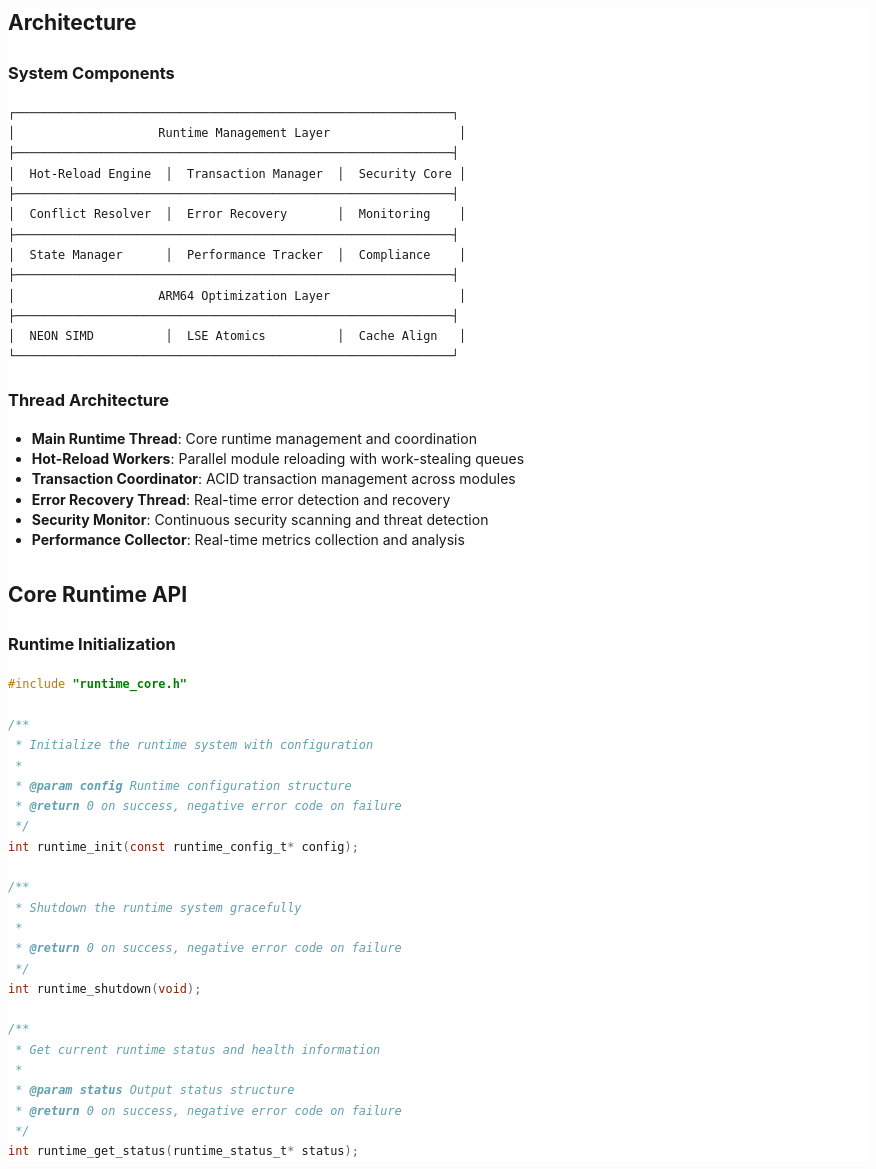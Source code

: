 ## Architecture

### System Components

```
┌─────────────────────────────────────────────────────────────┐
│                    Runtime Management Layer                  │
├─────────────────────────────────────────────────────────────┤
│  Hot-Reload Engine  │  Transaction Manager  │  Security Core │
├─────────────────────────────────────────────────────────────┤
│  Conflict Resolver  │  Error Recovery       │  Monitoring    │
├─────────────────────────────────────────────────────────────┤
│  State Manager      │  Performance Tracker  │  Compliance    │
├─────────────────────────────────────────────────────────────┤
│                    ARM64 Optimization Layer                  │
├─────────────────────────────────────────────────────────────┤
│  NEON SIMD          │  LSE Atomics          │  Cache Align   │
└─────────────────────────────────────────────────────────────┘
```

### Thread Architecture

- **Main Runtime Thread**: Core runtime management and coordination
- **Hot-Reload Workers**: Parallel module reloading with work-stealing queues
- **Transaction Coordinator**: ACID transaction management across modules
- **Error Recovery Thread**: Real-time error detection and recovery
- **Security Monitor**: Continuous security scanning and threat detection
- **Performance Collector**: Real-time metrics collection and analysis

## Core Runtime API

### Runtime Initialization

```c
#include "runtime_core.h"

/**
 * Initialize the runtime system with configuration
 * 
 * @param config Runtime configuration structure
 * @return 0 on success, negative error code on failure
 */
int runtime_init(const runtime_config_t* config);

/**
 * Shutdown the runtime system gracefully
 * 
 * @return 0 on success, negative error code on failure
 */
int runtime_shutdown(void);

/**
 * Get current runtime status and health information
 * 
 * @param status Output status structure
 * @return 0 on success, negative error code on failure
 */
int runtime_get_status(runtime_status_t* status);
```
